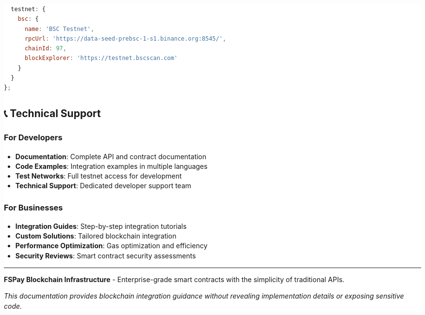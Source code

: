 ```javascript
  testnet: {
    bsc: {
      name: 'BSC Testnet',
      rpcUrl: 'https://data-seed-prebsc-1-s1.binance.org:8545/',
      chainId: 97,
      blockExplorer: 'https://testnet.bscscan.com'
    }
  }
};
```

## 📞 **Technical Support**

### **For Developers**
- **Documentation**: Complete API and contract documentation
- **Code Examples**: Integration examples in multiple languages
- **Test Networks**: Full testnet access for development
- **Technical Support**: Dedicated developer support team

### **For Businesses**
- **Integration Guides**: Step-by-step integration tutorials
- **Custom Solutions**: Tailored blockchain integration
- **Performance Optimization**: Gas optimization and efficiency
- **Security Reviews**: Smart contract security assessments

---

**FSPay Blockchain Infrastructure** - Enterprise-grade smart contracts with the simplicity of traditional APIs.

*This documentation provides blockchain integration guidance without revealing implementation details or exposing sensitive code.*
